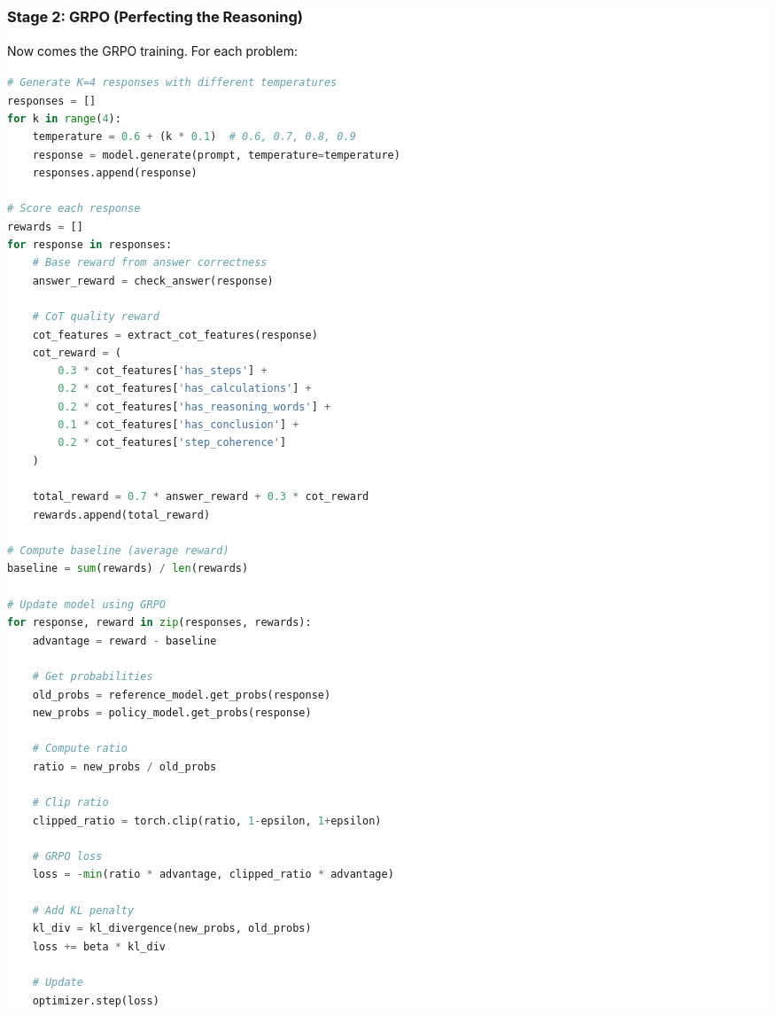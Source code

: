 ### Stage 2: GRPO (Perfecting the Reasoning)

Now comes the GRPO training. For each problem:

```python
# Generate K=4 responses with different temperatures
responses = []
for k in range(4):
    temperature = 0.6 + (k * 0.1)  # 0.6, 0.7, 0.8, 0.9
    response = model.generate(prompt, temperature=temperature)
    responses.append(response)

# Score each response
rewards = []
for response in responses:
    # Base reward from answer correctness
    answer_reward = check_answer(response)
    
    # CoT quality reward
    cot_features = extract_cot_features(response)
    cot_reward = (
        0.3 * cot_features['has_steps'] +
        0.2 * cot_features['has_calculations'] +
        0.2 * cot_features['has_reasoning_words'] +
        0.1 * cot_features['has_conclusion'] +
        0.2 * cot_features['step_coherence']
    )
    
    total_reward = 0.7 * answer_reward + 0.3 * cot_reward
    rewards.append(total_reward)

# Compute baseline (average reward)
baseline = sum(rewards) / len(rewards)

# Update model using GRPO
for response, reward in zip(responses, rewards):
    advantage = reward - baseline
    
    # Get probabilities
    old_probs = reference_model.get_probs(response)
    new_probs = policy_model.get_probs(response)
    
    # Compute ratio
    ratio = new_probs / old_probs
    
    # Clip ratio
    clipped_ratio = torch.clip(ratio, 1-epsilon, 1+epsilon)
    
    # GRPO loss
    loss = -min(ratio * advantage, clipped_ratio * advantage)
    
    # Add KL penalty
    kl_div = kl_divergence(new_probs, old_probs)
    loss += beta * kl_div
    
    # Update
    optimizer.step(loss)
```
